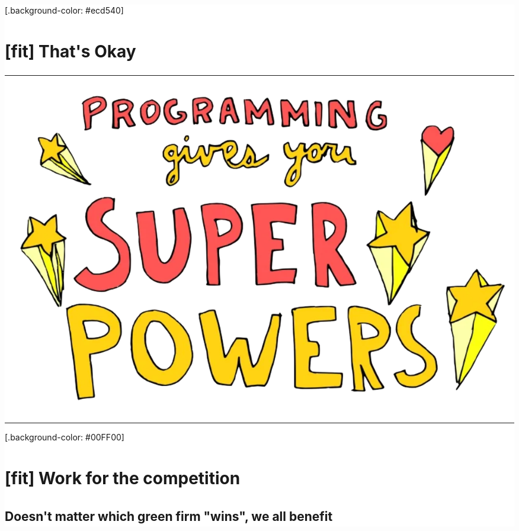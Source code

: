 
[.background-color: #ecd540]

# [fit] That's Okay

---

![inline](assets/programming-supertpowers.png)

---

[.background-color: #00FF00]

# [fit] Work for the competition

## Doesn't matter which green firm "wins", we all benefit


[^1]: I am responsible for myself and ~2 other people